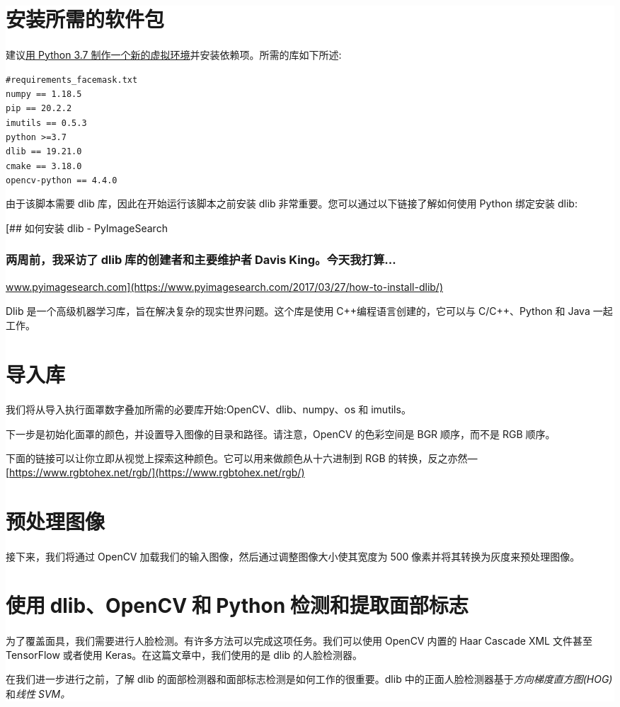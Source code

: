 # 安装所需的软件包

建议[用 Python 3.7 制作一个新的虚拟环境](https://towardsdatascience.com/setting-up-python-platform-for-machine-learning-projects-cfd85682c54b)并安装依赖项。所需的库如下所述:

```
#requirements_facemask.txt
numpy == 1.18.5
pip == 20.2.2
imutils == 0.5.3
python >=3.7
dlib == 19.21.0
cmake == 3.18.0
opencv-python == 4.4.0
```

由于该脚本需要 dlib 库，因此在开始运行该脚本之前安装 dlib 非常重要。您可以通过以下链接了解如何使用 Python 绑定安装 dlib:

[](https://www.pyimagesearch.com/2017/03/27/how-to-install-dlib/) [## 如何安装 dlib - PyImageSearch

### 两周前，我采访了 dlib 库的创建者和主要维护者 Davis King。今天我打算…

www.pyimagesearch.com](https://www.pyimagesearch.com/2017/03/27/how-to-install-dlib/) 

Dlib 是一个高级机器学习库，旨在解决复杂的现实世界问题。这个库是使用 C++编程语言创建的，它可以与 C/C++、Python 和 Java 一起工作。

# 导入库

我们将从导入执行面罩数字叠加所需的必要库开始:OpenCV、dlib、numpy、os 和 imutils。

下一步是初始化面罩的颜色，并设置导入图像的目录和路径。请注意，OpenCV 的色彩空间是 BGR 顺序，而不是 RGB 顺序。

下面的链接可以让你立即从视觉上探索这种颜色。它可以用来做颜色从十六进制到 RGB 的转换，反之亦然—[https://www.rgbtohex.net/rgb/](https://www.rgbtohex.net/rgb/)

# 预处理图像

接下来，我们将通过 OpenCV 加载我们的输入图像，然后通过调整图像大小使其宽度为 500 像素并将其转换为灰度来预处理图像。

# 使用 dlib、OpenCV 和 Python 检测和提取面部标志

为了覆盖面具，我们需要进行人脸检测。有许多方法可以完成这项任务。我们可以使用 OpenCV 内置的 Haar Cascade XML 文件甚至 TensorFlow 或者使用 Keras。在这篇文章中，我们使用的是 dlib 的人脸检测器。

在我们进一步进行之前，了解 dlib 的面部检测器和面部标志检测是如何工作的很重要。dlib 中的正面人脸检测器基于*方向梯度直方图(HOG)* 和*线性 SVM。*
